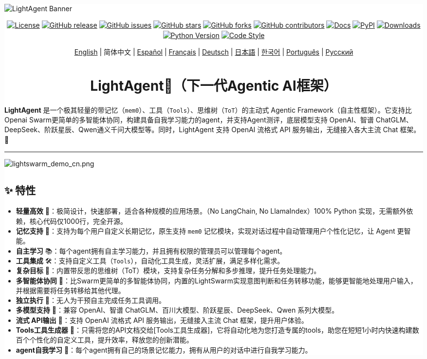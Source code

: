 
![LightAgent Banner](docs/images/lightagent-banner.jpg)
<div align="center">
  <p>
    <a href="https://opensource.org/licenses/Apache-2.0"><img src="https://img.shields.io/badge/License-Apache%202.0-blue.svg" alt="License"></a>
    <a href="https://github.com/wxai-space/LightAgent/releases"><img src="https://img.shields.io/github/release/wxai-space/LightAgent.svg" alt="GitHub release"></a>
    <a href="https://github.com/wxai-space/LightAgent/issues"><img src="https://img.shields.io/github/issues/wxai-space/LightAgent.svg" alt="GitHub issues"></a>
    <a href="https://github.com/wxai-space/LightAgent/stargazers"><img src="https://img.shields.io/github/stars/wxai-space/LightAgent.svg" alt="GitHub stars"></a>
    <a href="https://github.com/wxai-space/LightAgent/network"><img src="https://img.shields.io/github/forks/wxai-space/LightAgent.svg" alt="GitHub forks"></a>
    <a href="https://github.com/wxai-space/LightAgent/graphs/contributors"><img src="https://img.shields.io/github/contributors/wxai-space/LightAgent.svg" alt="GitHub contributors"></a>
    <a href="https://sufe-aiflm-lab.github.io/LightAgent/"><img src="https://img.shields.io/badge/docs-latest-brightgreen.svg" alt="Docs"></a>
    <a href="https://pypi.org/project/lightagent/"><img src="https://img.shields.io/pypi/v/lightagent.svg" alt="PyPI"></a>
    <a href="https://pypi.org/project/lightagent/"><img src="https://img.shields.io/pypi/dm/lightagent.svg" alt="Downloads"></a>
    <a href="https://pypi.org/project/lightagent/"><img src="https://img.shields.io/pypi/pyversions/lightagent.svg" alt="Python Version"></a>
    <a href="https://github.com/psf/black"><img src="https://img.shields.io/badge/code%20style-black-000000.svg" alt="Code Style"></a>
  </p>
</div>
<div align="center">
  <p>
    <a href="README.md">English</a> | 
    简体中文 | 
    <a href="README.es.md">Español</a> | 
    <a href="README.fr.md">Français</a> | 
    <a href="README.de.md">Deutsch</a> | 
    <a href="README.ja.md">日本語</a> | 
    <a href="README.ko.md">한국어</a> | 
    <a href="README.pt.md">Português</a> | 
    <a href="README.ru.md">Русский</a> 
  </p>
</div>

<div align="center">
  <h1>LightAgent🚀（下一代Agentic AI框架）</h1>
</div>

**LightAgent** 是一个极其轻量的带记忆（`mem0`）、工具（`Tools`）、思维树（`ToT`）的主动式 Agentic Framework（自主性框架）。它支持比Openai Swarm更简单的多智能体协同，构建具备自我学习能力的agent，并支持Agent测评，底层模型支持 OpenAI、智谱 ChatGLM、DeepSeek、阶跃星辰、Qwen通义千问大模型等。同时，LightAgent 支持 OpenAI 流格式 API 服务输出，无缝接入各大主流 Chat 框架。🌟

---
![lightswarm_demo_cn.png](docs%2Fimages%2Flightswarm_demo_cn.png)
## ✨ 特性

- **轻量高效** 🚀：极简设计，快速部署，适合各种规模的应用场景。（No LangChain, No LlamaIndex）100% Python 实现，无需额外依赖，核心代码仅1000行，完全开源。 
- **记忆支持** 🧠：支持为每个用户自定义长期记忆，原生支持 `mem0` 记忆模块，实现对话过程中自动管理用户个性化记忆，让 Agent 更智能。
- **自主学习** 📚️：每个agent拥有自主学习能力，并且拥有权限的管理员可以管理每个agent。
- **工具集成** 🛠️：支持自定义工具（`Tools`），自动化工具生成，灵活扩展，满足多样化需求。  
- **复杂目标** 🌳：内置带反思的思维树（ToT）模块，支持复杂任务分解和多步推理，提升任务处理能力。  
- **多智能体协同** 🤖：比Swarm更简单的多智能体协同，内置的LightSwarm实现意图判断和任务转移功能，能够更智能地处理用户输入，并根据需要将任务转移给其他代理。 
- **独立执行** 🤖：无人为干预自主完成任务工具调用。  
- **多模型支持** 🔄：兼容 OpenAI、智谱 ChatGLM、百川大模型、阶跃星辰、DeepSeek、Qwen 系列大模型。  
- **流式 API输出** 🌊：支持 OpenAI 流格式 API 服务输出，无缝接入主流 Chat 框架，提升用户体验。  
- **Tools工具生成器** 🚀：只需将您的API文档交给[Tools工具生成器]，它将自动化地为您打造专属的tools，助您在短短1小时内快速构建数百个个性化的自定义工具，提升效率，释放您的创新潜能。
- **agent自我学习** 🧠️：每个agent拥有自己的场景记忆能力，拥有从用户的对话中进行自我学习能力。
